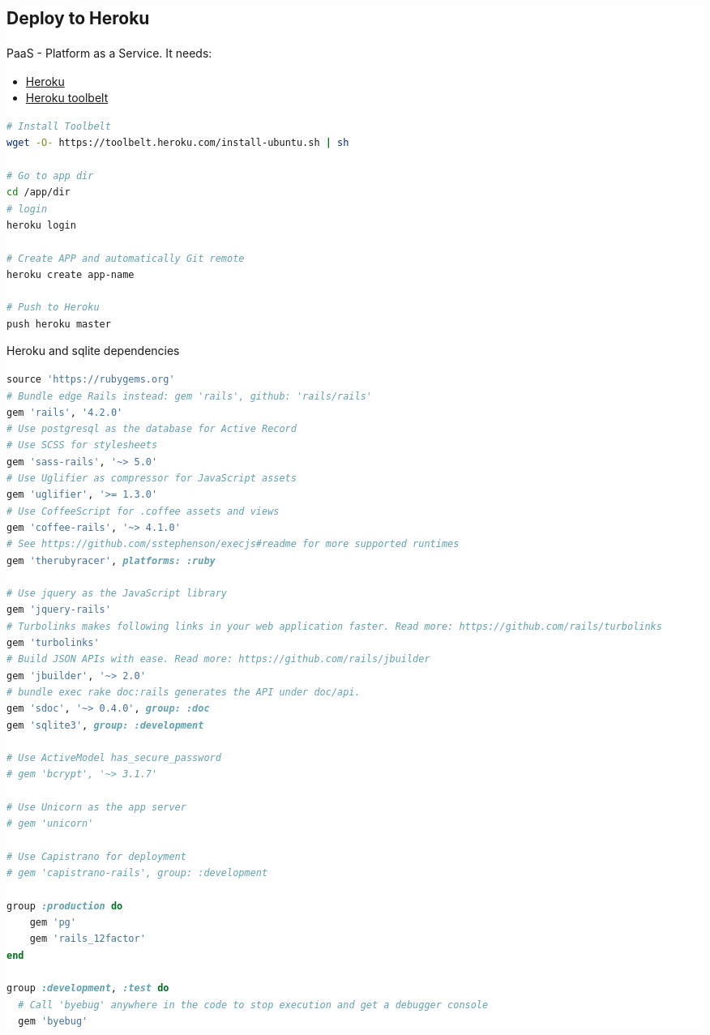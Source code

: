 ## Deploy to Heroku
PaaS - Platform as a Service. It needs: 
* [Heroku](https://www.heroku.com/)
* [Heroku toolbelt](https://toolbelt.heroku.com/)

```bash
# Install Toolbelt
wget -O- https://toolbelt.heroku.com/install-ubuntu.sh | sh

# Go to app dir
cd /app/dir
# login 
heroku login

# Create APP and automatically Git remote
heroku create app-name

# Push to Heroku
push heroku master
```

Heroku and sqlite dependencies 
```ruby
source 'https://rubygems.org'
# Bundle edge Rails instead: gem 'rails', github: 'rails/rails'
gem 'rails', '4.2.0'
# Use postgresql as the database for Active Record
# Use SCSS for stylesheets
gem 'sass-rails', '~> 5.0'
# Use Uglifier as compressor for JavaScript assets
gem 'uglifier', '>= 1.3.0'
# Use CoffeeScript for .coffee assets and views
gem 'coffee-rails', '~> 4.1.0'
# See https://github.com/sstephenson/execjs#readme for more supported runtimes
gem 'therubyracer', platforms: :ruby

# Use jquery as the JavaScript library
gem 'jquery-rails'
# Turbolinks makes following links in your web application faster. Read more: https://github.com/rails/turbolinks
gem 'turbolinks'
# Build JSON APIs with ease. Read more: https://github.com/rails/jbuilder
gem 'jbuilder', '~> 2.0'
# bundle exec rake doc:rails generates the API under doc/api.
gem 'sdoc', '~> 0.4.0', group: :doc
gem 'sqlite3', group: :development

# Use ActiveModel has_secure_password
# gem 'bcrypt', '~> 3.1.7'

# Use Unicorn as the app server
# gem 'unicorn'

# Use Capistrano for deployment
# gem 'capistrano-rails', group: :development

group :production do
    gem 'pg'
    gem 'rails_12factor'
end

group :development, :test do
  # Call 'byebug' anywhere in the code to stop execution and get a debugger console
  gem 'byebug'
```